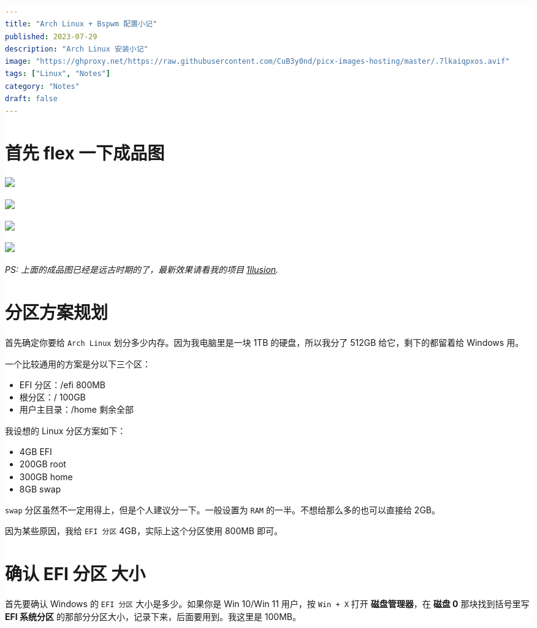 ```yaml
---
title: "Arch Linux + Bspwm 配置小记"
published: 2023-07-29
description: "Arch Linux 安装小记"
image: "https://ghproxy.net/https://raw.githubusercontent.com/CuB3y0nd/picx-images-hosting/master/.7lkaiqpxos.avif"
tags: ["Linux", "Notes"]
category: "Notes"
draft: false
---
```


# 首先 flex 一下成品图

![](https://ghproxy.net/https://raw.githubusercontent.com/CuB3y0nd/picx-images-hosting/master/.32i9fr99d9.avif)

![](https://ghproxy.net/https://raw.githubusercontent.com/CuB3y0nd/picx-images-hosting/master/.175on4wtrm.avif)

![](https://ghproxy.net/https://raw.githubusercontent.com/CuB3y0nd/picx-images-hosting/master/.491kocy5ys.avif)

![](https://ghproxy.net/https://raw.githubusercontent.com/CuB3y0nd/picx-images-hosting/master/.5q7pq42api.avif)

_PS: 上面的成品图已经是远古时期的了，最新效果请看我的项目 [1llusion](https://github.com/CuB3y0nd/1llusion)._

# 分区方案规划

首先确定你要给 `Arch Linux` 划分多少内存。因为我电脑里是一块 1TB 的硬盘，所以我分了 512GB 给它，剩下的都留着给 Windows 用。

一个比较通用的方案是分以下三个区：

- EFI 分区：/efi 800MB
- 根分区：/ 100GB
- 用户主目录：/home 剩余全部

我设想的 Linux 分区方案如下：

- 4GB EFI
- 200GB root
- 300GB home
- 8GB swap

`swap` 分区虽然不一定用得上，但是个人建议分一下。一般设置为 `RAM` 的一半。不想给那么多的也可以直接给 2GB。

因为某些原因，我给 `EFI 分区` 4GB，实际上这个分区使用 800MB 即可。

# 确认 EFI 分区 大小

首先要确认 Windows 的 `EFI 分区` 大小是多少。如果你是 Win 10/Win 11 用户，按 `Win + X` 打开 **磁盘管理器**，在 **磁盘 0** 那块找到括号里写 **EFI 系统分区** 的那部分分区大小，记录下来，后面要用到。我这里是 100MB。
